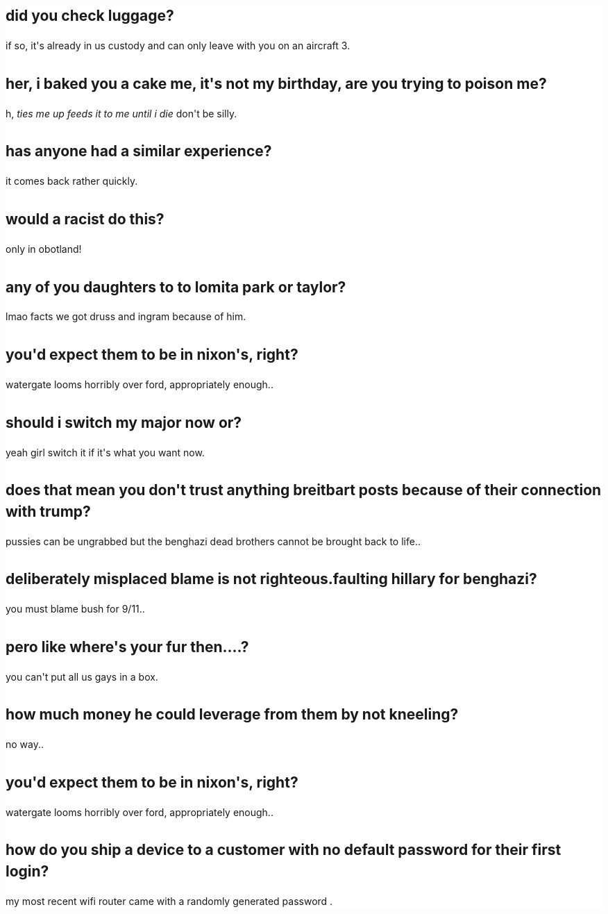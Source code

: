 ## did you check luggage?
if so, it's already in us custody and can only leave with you on an aircraft 3.

## her, i baked you a cake me, it's not my birthday, are you trying to poison me?
h, *ties me up  feeds it to me until i die* don't be silly.

## has anyone had a similar experience?
it comes back rather quickly.

## would a racist do this?
only in obotland!

## any of you daughters to to lomita park or taylor?
lmao facts we got druss and ingram because of him.

## you'd expect them to be in nixon's, right?
watergate looms horribly over ford, appropriately enough..

## should i switch my major now or?
yeah girl switch it if it's what you want now.

## does that mean you don't trust anything breitbart posts because of their connection with trump?
pussies can be ungrabbed but the benghazi dead brothers cannot be brought back to life..

## deliberately misplaced blame is not righteous.faulting hillary for benghazi?
you must blame bush for 9/11..

## pero like where's your fur then....?
you can't put all us gays in a box.

## how much money he could leverage from them by not kneeling?
no way..

## you'd expect them to be in nixon's, right?
watergate looms horribly over ford, appropriately enough..

## how do you ship a device to a customer with no default password for their first login?
my most recent wifi router came with a randomly generated password .
